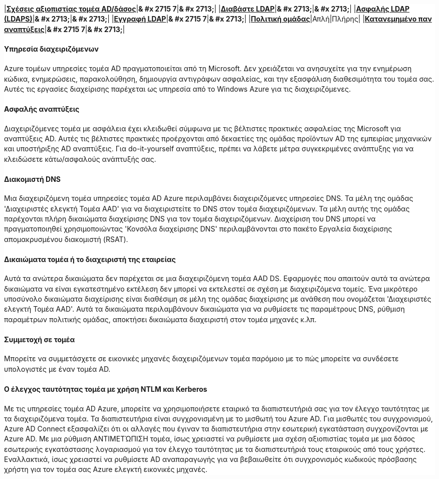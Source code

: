 |[**Σχέσεις αξιοπιστίας τομέα AD/δάσος**](active-directory-ds-comparison.md#ad-domain-or-forest-trusts)|**& #x 2715 7**|**& #x 2713;**|
|[**Διαβάστε LDAP**](active-directory-ds-comparison.md#ldap-read)|**& #x 2713;**|**& #x 2713;**|
|[**Ασφαλής LDAP (LDAPS)**](active-directory-ds-comparison.md#secure-ldap)|**& #x 2713;**|**& #x 2713;**|
|[**Εγγραφή LDAP**](active-directory-ds-comparison.md#ldap-write)|**& #x 2715 7**|**& #x 2713;**|
|[**Πολιτική ομάδας**](active-directory-ds-comparison.md#group-policy)|Απλή|Πλήρης|
|[**Κατανεμημένο παν αναπτύξεις**](active-directory-ds-comparison.md#geo-dispersed-deployments)|**& #x 2715 7**|**& #x 2713;**|


#### <a name="managed-service"></a>Υπηρεσία διαχειριζόμενων
Azure τομέων υπηρεσίες τομέα AD πραγματοποιείται από τη Microsoft. Δεν χρειάζεται να ανησυχείτε για την ενημέρωση κώδικα, ενημερώσεις, παρακολούθηση, δημιουργία αντιγράφων ασφαλείας, και την εξασφάλιση διαθεσιμότητα του τομέα σας. Αυτές τις εργασίες διαχείρισης παρέχεται ως υπηρεσία από το Windows Azure για τις διαχειριζόμενες.

#### <a name="secure-deployments"></a>Ασφαλής αναπτύξεις
Διαχειριζόμενες τομέα με ασφάλεια έχει κλειδωθεί σύμφωνα με τις βέλτιστες πρακτικές ασφαλείας της Microsoft για αναπτύξεις AD. Αυτές τις βέλτιστες πρακτικές προέρχονται από δεκαετίες της ομάδας προϊόντων AD της εμπειρίας μηχανικών και υποστήριξης AD αναπτύξεις. Για do-it-yourself αναπτύξεις, πρέπει να λάβετε μέτρα συγκεκριμένες ανάπτυξης για να κλειδώσετε κάτω/ασφαλούς ανάπτυξής σας.

#### <a name="dns-server"></a>Διακομιστή DNS
Μια διαχειριζόμενη τομέα υπηρεσίες τομέα AD Azure περιλαμβάνει διαχειριζόμενες υπηρεσίες DNS. Τα μέλη της ομάδας 'Διαχειριστές ελεγκτή Τομέα AAD' για να διαχειριστείτε το DNS στον τομέα διαχειριζόμενων. Τα μέλη αυτής της ομάδας παρέχονται πλήρη δικαιώματα διαχείρισης DNS για τον τομέα διαχειριζόμενων. Διαχείριση του DNS μπορεί να πραγματοποιηθεί χρησιμοποιώντας 'Κονσόλα διαχείρισης DNS' περιλαμβάνονται στο πακέτο Εργαλεία διαχείρισης απομακρυσμένου διακομιστή (RSAT).

#### <a name="domain-or-enterprise-administrator-privileges"></a>Δικαιώματα τομέα ή το διαχειριστή της εταιρείας
Αυτά τα ανώτερα δικαιώματα δεν παρέχεται σε μια διαχειριζόμενη τομέα AAD DS. Εφαρμογές που απαιτούν αυτά τα ανώτερα δικαιώματα να είναι εγκατεστημένο εκτέλεση δεν μπορεί να εκτελεστεί σε σχέση με διαχειριζόμενα τομείς. Ένα μικρότερο υποσύνολο δικαιώματα διαχείρισης είναι διαθέσιμη σε μέλη της ομάδας διαχείρισης με ανάθεση που ονομάζεται 'Διαχειριστές ελεγκτή Τομέα AAD'. Αυτά τα δικαιώματα περιλαμβάνουν δικαιώματα για να ρυθμίσετε τις παραμέτρους DNS, ρύθμιση παραμέτρων πολιτικής ομάδας, αποκτήσει δικαιώματα διαχειριστή στον τομέα μηχανές κ.λπ.

#### <a name="domain-join"></a>Συμμετοχή σε τομέα
Μπορείτε να συμμετάσχετε σε εικονικές μηχανές διαχειριζόμενων τομέα παρόμοιο με το πώς μπορείτε να συνδέσετε υπολογιστές με έναν τομέα AD.

#### <a name="domain-authentication-using-ntlm-and-kerberos"></a>Ο έλεγχος ταυτότητας τομέα με χρήση NTLM και Kerberos
Με τις υπηρεσίες τομέα AD Azure, μπορείτε να χρησιμοποιήσετε εταιρικό τα διαπιστευτήριά σας για τον έλεγχο ταυτότητας με τα διαχειριζόμενα τομέα. Τα διαπιστευτήρια είναι συγχρονισμένη με το μισθωτή του Azure AD. Για μισθωτές του συγχρονισμού, Azure AD Connect εξασφαλίζει ότι οι αλλαγές που έγιναν τα διαπιστευτήρια στην εσωτερική εγκατάσταση συγχρονίζονται με Azure AD. Με μια ρύθμιση ΑΝΤΙΜΕΤΏΠΙΣΗ τομέα, ίσως χρειαστεί να ρυθμίσετε μια σχέση αξιοπιστίας τομέα με μια δάσος εσωτερικής εγκατάστασης λογαριασμού για τον έλεγχο ταυτότητας με τα διαπιστευτήριά τους εταιρικούς από τους χρήστες. Εναλλακτικά, ίσως χρειαστεί να ρυθμίσετε AD αναπαραγωγής για να βεβαιωθείτε ότι συγχρονισμός κωδικούς πρόσβασης χρήστη για τον τομέα σας Azure ελεγκτή εικονικές μηχανές.
